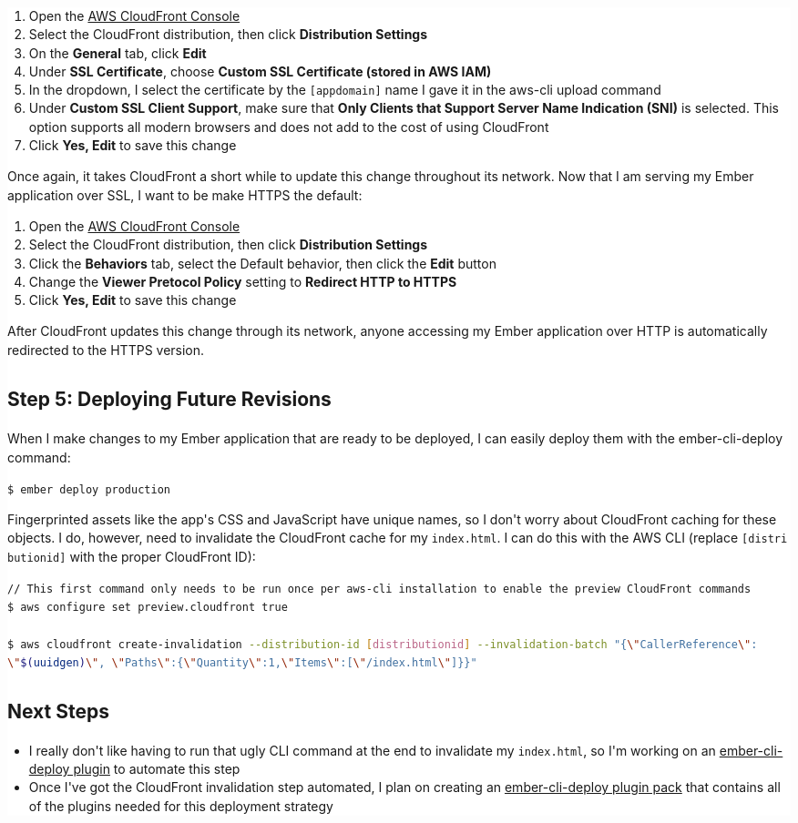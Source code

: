 1. Open the [AWS CloudFront Console](https://console.aws.amazon.com/cloudfront/)
1. Select the CloudFront distribution, then click **Distribution Settings**
1. On the **General** tab, click **Edit**
1. Under **SSL Certificate**, choose **Custom SSL Certificate (stored in AWS IAM)**
1. In the dropdown, I select the certificate by the `[appdomain]` name I gave it in the aws-cli upload command
1. Under **Custom SSL Client Support**, make sure that **Only Clients that Support Server Name Indication (SNI)** is selected. This option supports all modern browsers and does not add to the cost of using CloudFront
1. Click **Yes, Edit** to save this change

Once again, it takes CloudFront a short while to update this change throughout its network. Now that I am serving my Ember application over SSL, I want to be make HTTPS the default:

1. Open the [AWS CloudFront Console](https://console.aws.amazon.com/cloudfront/)
1. Select the CloudFront distribution, then click **Distribution Settings**
1. Click the **Behaviors** tab, select the Default behavior, then click the **Edit** button
1. Change the **Viewer Pretocol Policy** setting to **Redirect HTTP to HTTPS**
1. Click **Yes, Edit** to save this change

After CloudFront updates this change through its network, anyone accessing my Ember application over HTTP is automatically redirected to the HTTPS version.

## Step 5: Deploying Future Revisions

When I make changes to my Ember application that are ready to be deployed, I can easily deploy them with the ember-cli-deploy command:

```bash
$ ember deploy production
```

Fingerprinted assets like the app's CSS and JavaScript have unique names, so I don't worry about CloudFront caching for these objects. I do, however, need to invalidate the CloudFront cache for my `index.html`. I can do this with the AWS CLI (replace `[distributionid]` with the proper CloudFront ID):

```bash
// This first command only needs to be run once per aws-cli installation to enable the preview CloudFront commands
$ aws configure set preview.cloudfront true

$ aws cloudfront create-invalidation --distribution-id [distributionid] --invalidation-batch "{\"CallerReference\": \"$(uuidgen)\", \"Paths\":{\"Quantity\":1,\"Items\":[\"/index.html\"]}}"
```

## Next Steps

- I really don't like having to run that ugly CLI command at the end to invalidate my `index.html`, so I'm working on an [ember-cli-deploy plugin](http://ember-cli.github.io/ember-cli-deploy/docs/v0.5.x/plugins/) to automate this step
- Once I've got the CloudFront invalidation step automated, I plan on creating an [ember-cli-deploy plugin pack](http://ember-cli.github.io/ember-cli-deploy/docs/v0.5.x/plugin-packs/) that contains all of the plugins needed for this deployment strategy
